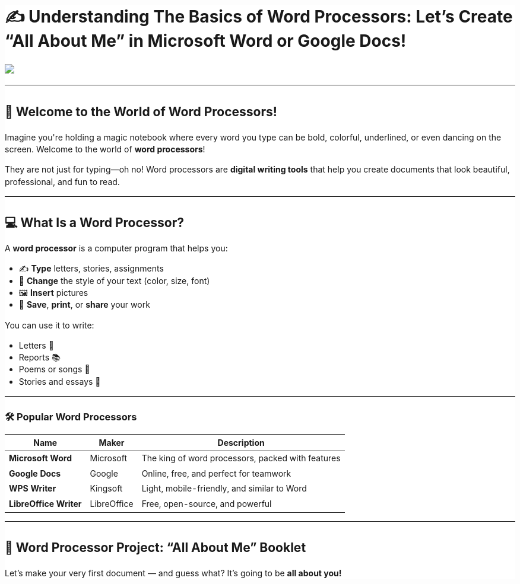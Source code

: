 # ✍️ Understanding The Basics of Word Processors: Let’s Create “All About Me” in Microsoft Word or Google Docs!

<img src="https://agunechembaekene.wordpress.com/wp-content/uploads/2025/07/word.jpg" width="100%">

---

## 📖 Welcome to the World of Word Processors!

Imagine you're holding a magic notebook where every word you type can be bold, colorful, underlined, or even dancing on the screen. Welcome to the world of **word processors**!

They are not just for typing—oh no! Word processors are **digital writing tools** that help you create documents that look beautiful, professional, and fun to read.

---

## 💻 What Is a Word Processor?

A **word processor** is a computer program that helps you:

* ✍️ **Type** letters, stories, assignments
* 🎨 **Change** the style of your text (color, size, font)
* 🖼️ **Insert** pictures
* 📄 **Save**, **print**, or **share** your work

You can use it to write:

* Letters 📨
* Reports 📚
* Poems or songs 🎵
* Stories and essays 📝

---

### 🛠️ Popular Word Processors

| Name                   | Maker       | Description                                       |
| ---------------------- | ----------- | ------------------------------------------------- |
| **Microsoft Word**     | Microsoft   | The king of word processors, packed with features |
| **Google Docs**        | Google      | Online, free, and perfect for teamwork            |
| **WPS Writer**         | Kingsoft    | Light, mobile-friendly, and similar to Word       |
| **LibreOffice Writer** | LibreOffice | Free, open-source, and powerful                   |

---

## 🎉 Word Processor Project: “All About Me” Booklet

Let’s make your very first document — and guess what? It’s going to be **all about you!**
